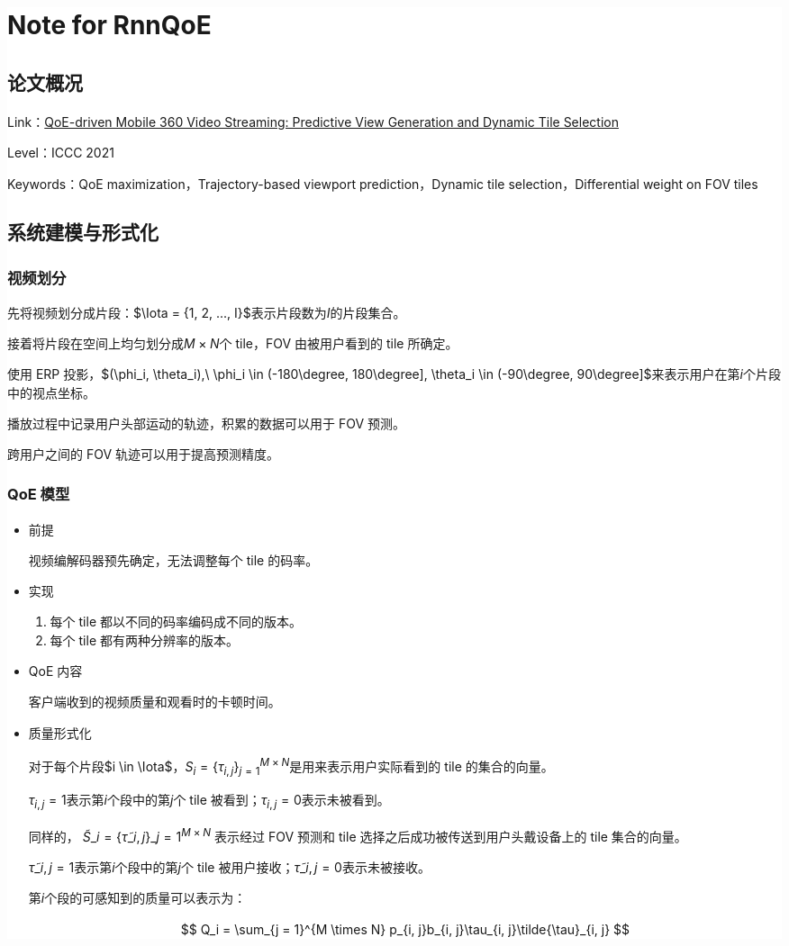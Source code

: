 # Note for RnnQoE


## 论文概况

Link：[QoE-driven Mobile 360 Video Streaming: Predictive
View Generation and Dynamic Tile Selection](https://ieeexplore.ieee.org/document/9580281)

Level：ICCC 2021

Keywords：QoE maximization，Trajectory-based viewport prediction，Dynamic tile selection，Differential weight on FOV tiles

## 系统建模与形式化

### 视频划分

先将视频划分成片段：$\Iota = {1, 2, ..., I}$表示片段数为$I$的片段集合。

接着将片段在空间上均匀划分成$M \times N$个 tile，FOV 由被用户看到的 tile 所确定。

使用 ERP 投影，$(\phi_i, \theta_i),\ \phi_i \in (-180\degree, 180\degree], \theta_i \in (-90\degree, 90\degree]$来表示用户在第$i$个片段中的视点坐标。

播放过程中记录用户头部运动的轨迹，积累的数据可以用于 FOV 预测。

跨用户之间的 FOV 轨迹可以用于提高预测精度。

### QoE 模型

+ 前提
  
  视频编解码器预先确定，无法调整每个 tile 的码率。

+ 实现
  
  1. 每个 tile 都以不同的码率编码成不同的版本。
  2. 每个 tile 都有两种分辨率的版本。

+ QoE 内容
  
  客户端收到的视频质量和观看时的卡顿时间。

+ 质量形式化
  
  对于每个片段$i \in \Iota$，$S_i = \{\tau_{i, j}\}_{j=1}^{M \times N}$是用来表示用户实际看到的 tile 的集合的向量。
  
  $\tau_{i, j} = 1$表示第$i$个段中的第$j$个 tile 被看到；$\tau_{i, j} = 0$表示未被看到。
  
  同样的， $\tilde{S}\_i = \{\tilde{\tau}\_{i, j}\}\_{j = 1}^{M \times N}$ 表示经过 FOV 预测和 tile 选择之后成功被传送到用户头戴设备上的 tile 集合的向量。
  
  $\tilde{\tau}\_{i, j} = 1$表示第$i$个段中的第$j$个 tile 被用户接收；$\tilde{\tau}\_{i, j} = 0$表示未被接收。
  
  第$i$个段的可感知到的质量可以表示为：
  
  $$
  Q_i = \sum_{j = 1}^{M \times N} p_{i, j}b_{i, j}\tau_{i, j}\tilde{\tau}_{i, j}
  $$
  